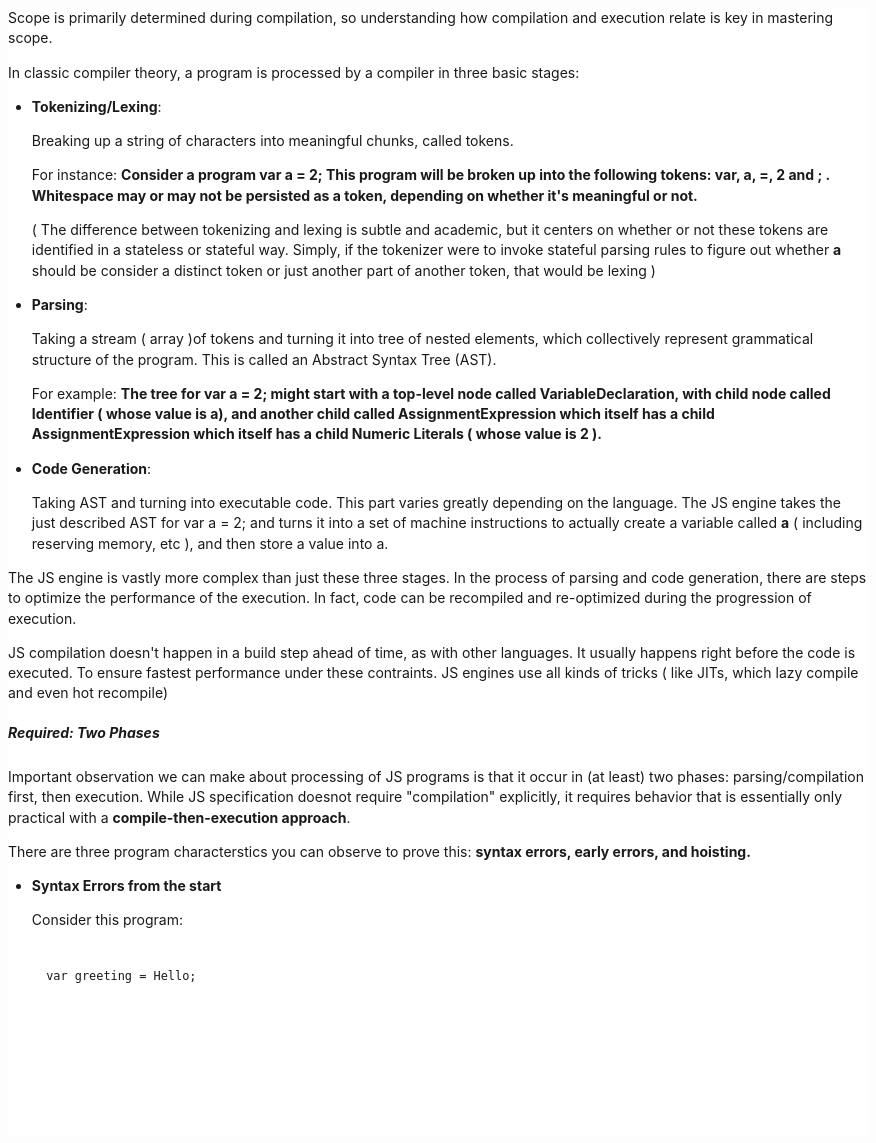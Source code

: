 Scope is primarily determined during compilation, so understanding how compilation and execution relate is key in mastering scope.

In classic compiler theory, a program is processed by a compiler in three basic stages:

- **Tokenizing/Lexing**:

  Breaking up a string of characters into meaningful chunks, called tokens.

  For instance:
  **Consider a program var a = 2; This program will be broken up into the following tokens: var, a, =, 2 and ; . Whitespace may or may not be persisted as a token, depending on whether it's meaningful or not.**

  ( The difference between tokenizing and lexing is subtle and academic, but it centers on whether or not these tokens are identified in a stateless or stateful way. Simply, if the tokenizer were to invoke stateful parsing rules to figure out whether **a** should be consider a distinct token or just another part of another token, that would be lexing )

- **Parsing**:

  Taking a stream ( array )of tokens and turning it into tree of nested elements, which collectively represent grammatical structure of the program. This is called an Abstract Syntax Tree (AST).

  For example:
  **The tree for var a = 2; might start with a top-level node called VariableDeclaration, with child node called Identifier ( whose value is a), and another child called AssignmentExpression which itself has a child AssignmentExpression which itself has a child Numeric Literals ( whose value is 2 ).**

- **Code Generation**:

  Taking AST and turning into executable code. This part varies greatly depending on the language. The JS engine takes the just described AST for var a = 2; and turns it into a set of machine instructions to actually create a variable called **a** ( including reserving memory, etc ), and then store a value into a.

The JS engine is vastly more complex than just these three stages. In the process of parsing and code generation, there are steps to optimize the performance of the execution. In fact, code can be recompiled and re-optimized during the progression of execution.

JS compilation doesn't happen in a build step ahead of time, as with other languages. It usually happens right before the code is executed. To ensure fastest performance under these contraints. JS engines use all kinds of tricks ( like JITs, which lazy compile and even hot recompile)

##### **Required: Two Phases**

Important observation we can make about processing of JS programs is that it occur in (at least) two phases: parsing/compilation first, then execution. While JS specification doesnot require "compilation" explicitly, it requires behavior that is essentially only practical with a **compile-then-execution approach**.

There are three program characterstics you can observe to prove this: **syntax errors, early errors, and hoisting.**

- **Syntax Errors from the start**

  Consider this program:
  <pre>
  <code>
    var greeting = Hello;
  